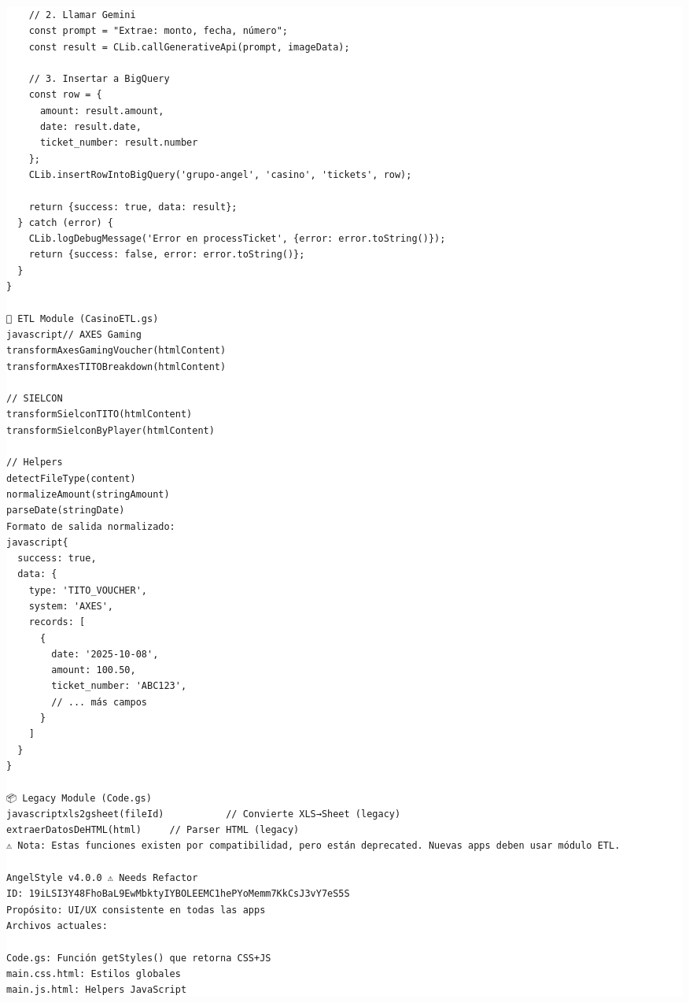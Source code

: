 ```mermaid
    // 2. Llamar Gemini
    const prompt = "Extrae: monto, fecha, número";
    const result = CLib.callGenerativeApi(prompt, imageData);
    
    // 3. Insertar a BigQuery
    const row = {
      amount: result.amount,
      date: result.date,
      ticket_number: result.number
    };
    CLib.insertRowIntoBigQuery('grupo-angel', 'casino', 'tickets', row);
    
    return {success: true, data: result};
  } catch (error) {
    CLib.logDebugMessage('Error en processTicket', {error: error.toString()});
    return {success: false, error: error.toString()};
  }
}

🔄 ETL Module (CasinoETL.gs)
javascript// AXES Gaming
transformAxesGamingVoucher(htmlContent)
transformAxesTITOBreakdown(htmlContent)

// SIELCON
transformSielconTITO(htmlContent)
transformSielconByPlayer(htmlContent)

// Helpers
detectFileType(content)
normalizeAmount(stringAmount)
parseDate(stringDate)
Formato de salida normalizado:
javascript{
  success: true,
  data: {
    type: 'TITO_VOUCHER',
    system: 'AXES',
    records: [
      {
        date: '2025-10-08',
        amount: 100.50,
        ticket_number: 'ABC123',
        // ... más campos
      }
    ]
  }
}

📦 Legacy Module (Code.gs)
javascriptxls2gsheet(fileId)           // Convierte XLS→Sheet (legacy)
extraerDatosDeHTML(html)     // Parser HTML (legacy)
⚠️ Nota: Estas funciones existen por compatibilidad, pero están deprecated. Nuevas apps deben usar módulo ETL.

AngelStyle v4.0.0 ⚠️ Needs Refactor
ID: 19iLSI3Y48FhoBaL9EwMbktyIYBOLEEMC1hePYoMemm7KkCsJ3vY7eS5S
Propósito: UI/UX consistente en todas las apps
Archivos actuales:

Code.gs: Función getStyles() que retorna CSS+JS
main.css.html: Estilos globales
main.js.html: Helpers JavaScript
```